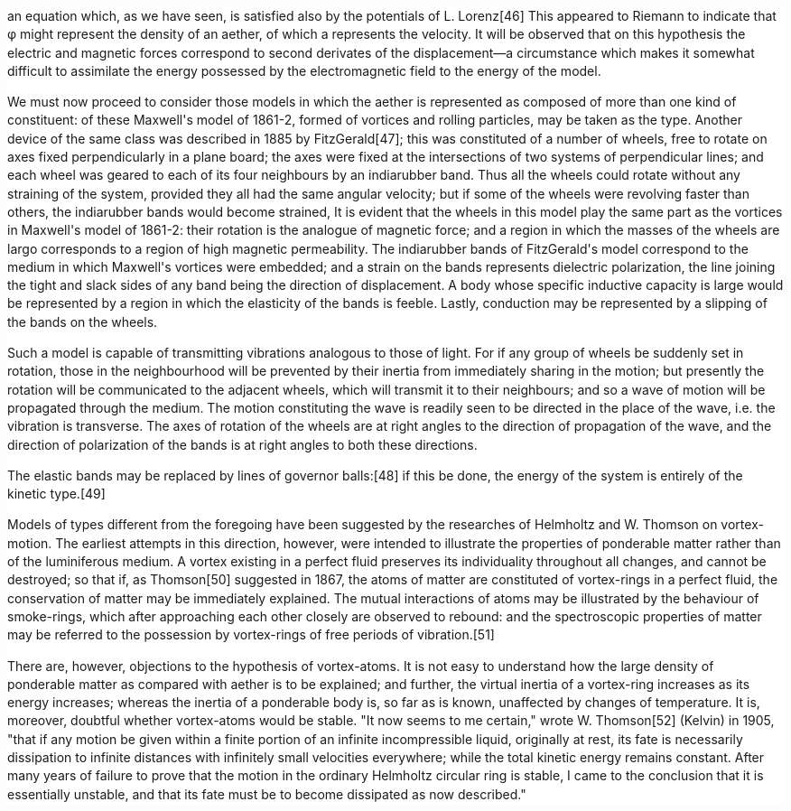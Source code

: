 an equation which, as we have seen, is satisfied also by the potentials of L. Lorenz[46] This appeared to Riemann to indicate that φ might represent the density of an aether, of which a represents the velocity. It will be observed that on this hypothesis the electric and magnetic forces correspond to second derivates of the displacement—a circumstance which makes it somewhat difficult to assimilate the energy possessed by the electromagnetic field to the energy of the model.

We must now proceed to consider those models in which the aether is represented as composed of more than one kind of constituent: of these Maxwell's model of 1861-2, formed of vortices and rolling particles, may be taken as the type. Another device of the same class was described in 1885 by FitzGerald[47]; this was constituted of a number of wheels, free to rotate on axes fixed perpendicularly in a plane board; the axes were fixed at the intersections of two systems of perpendicular lines; and each wheel was geared to each of its four neighbours by an indiarubber band. Thus all the wheels could rotate without any straining of the system, provided they all had the same angular velocity; but if some of the wheels were revolving faster than others, the indiarubber bands would become strained, It is evident that the wheels in this model play the same part as the vortices in Maxwell's model of 1861-2: their rotation is the analogue of magnetic force; and a region in which the masses of the wheels are largo corresponds to a region of high magnetic permeability. The indiarubber bands of FitzGerald's model correspond to the medium in which Maxwell's vortices were embedded; and a strain on the bands represents dielectric polarization, the line joining the tight and slack sides of any band being the direction of displacement. A body whose specific inductive capacity is large would be represented by a region in which the elasticity of the bands is feeble. Lastly, conduction may be represented by a slipping of the bands on the wheels.

Such a model is capable of transmitting vibrations analogous to those of light. For if any group of wheels be suddenly set in rotation, those in the neighbourhood will be prevented by their inertia from immediately sharing in the motion; but presently the rotation will be communicated to the adjacent wheels, which will transmit it to their neighbours; and so a wave of motion will be propagated through the medium. The motion constituting the wave is readily seen to be directed in the place of the wave, i.e. the vibration is transverse. The axes of rotation of the wheels are at right angles to the direction of propagation of the wave, and the direction of polarization of the bands is at right angles to both these directions.

The elastic bands may be replaced by lines of governor balls:[48] if this be done, the energy of the system is entirely of the kinetic type.[49]

Models of types different from the foregoing have been suggested by the researches of Helmholtz and W. Thomson on vortex-motion. The earliest attempts in this direction, however, were intended to illustrate the properties of ponderable matter rather than of the luminiferous medium. A vortex existing in a perfect fluid preserves its individuality throughout all changes, and cannot be destroyed; so that if, as Thomson[50] suggested in 1867, the atoms of matter are constituted of vortex-rings in a perfect fluid, the conservation of matter may be immediately explained. The mutual interactions of atoms may be illustrated by the behaviour of smoke-rings, which after approaching each other closely are observed to rebound: and the spectroscopic properties of matter may be referred to the possession by vortex-rings of free periods of vibration.[51]

There are, however, objections to the hypothesis of vortex-atoms. It is not easy to understand how the large density of ponderable matter as compared with aether is to be explained; and further, the virtual inertia of a vortex-ring increases as its energy increases; whereas the inertia of a ponderable body is, so far as is known, unaffected by changes of temperature. It is, moreover, doubtful whether vortex-atoms would be stable. "It now seems to me certain," wrote W. Thomson[52] (Kelvin) in 1905, "that if any motion be given within a finite portion of an infinite incompressible liquid, originally at rest, its fate is necessarily dissipation to infinite distances with infinitely small velocities everywhere; while the total kinetic energy remains constant. After many years of failure to prove that the motion in the ordinary Helmholtz circular ring is stable, I came to the conclusion that it is essentially unstable, and that its fate must be to become dissipated as now described."
